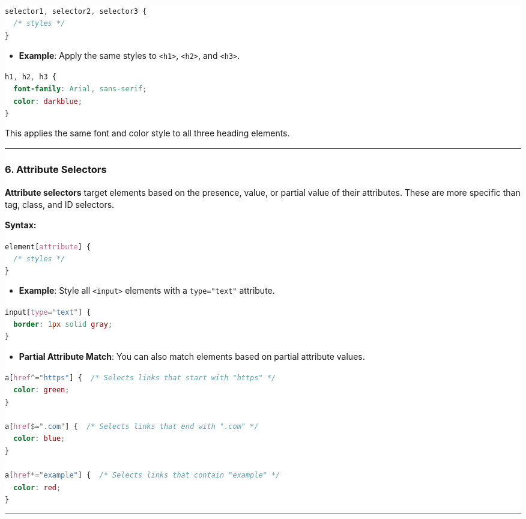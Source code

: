 ```css
selector1, selector2, selector3 {
  /* styles */
}
```

- **Example**: Apply the same styles to `<h1>`, `<h2>`, and `<h3>`.

```css
h1, h2, h3 {
  font-family: Arial, sans-serif;
  color: darkblue;
}
```

This applies the same font and color style to all three heading elements.

---

### **6. Attribute Selectors**

**Attribute selectors** target elements based on the presence, value, or partial value of their attributes. These are more specific than tag, class, and ID selectors.

**Syntax:**

```css
element[attribute] {
  /* styles */
}
```

- **Example**: Style all `<input>` elements with a `type="text"` attribute.

```css
input[type="text"] {
  border: 1px solid gray;
}
```

- **Partial Attribute Match**: You can also match elements based on partial attribute values.

```css
a[href^="https"] {  /* Selects links that start with "https" */
  color: green;
}

a[href$=".com"] {  /* Selects links that end with ".com" */
  color: blue;
}

a[href*="example"] {  /* Selects links that contain "example" */
  color: red;
}
```

---
